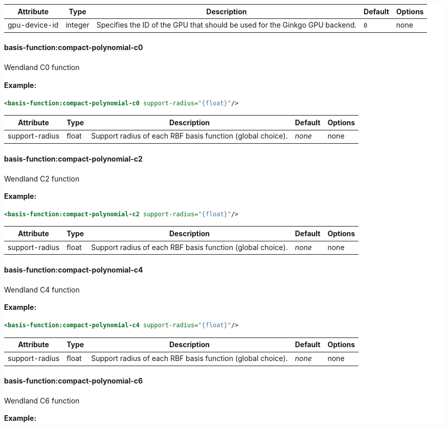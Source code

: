 | Attribute | Type | Description | Default | Options |
| --- | --- | --- | --- | --- |
| gpu-device-id | integer | Specifies the ID of the GPU that should be used for the Ginkgo GPU backend. | `0` | none |



#### basis-function:compact-polynomial-c0

Wendland C0 function

**Example:**  

```xml
<basis-function:compact-polynomial-c0 support-radius="{float}"/>
```

| Attribute | Type | Description | Default | Options |
| --- | --- | --- | --- | --- |
| support-radius | float | Support radius of each RBF basis function (global choice). | _none_ | none |



#### basis-function:compact-polynomial-c2

Wendland C2 function

**Example:**  

```xml
<basis-function:compact-polynomial-c2 support-radius="{float}"/>
```

| Attribute | Type | Description | Default | Options |
| --- | --- | --- | --- | --- |
| support-radius | float | Support radius of each RBF basis function (global choice). | _none_ | none |



#### basis-function:compact-polynomial-c4

Wendland C4 function

**Example:**  

```xml
<basis-function:compact-polynomial-c4 support-radius="{float}"/>
```

| Attribute | Type | Description | Default | Options |
| --- | --- | --- | --- | --- |
| support-radius | float | Support radius of each RBF basis function (global choice). | _none_ | none |



#### basis-function:compact-polynomial-c6

Wendland C6 function

**Example:**  
